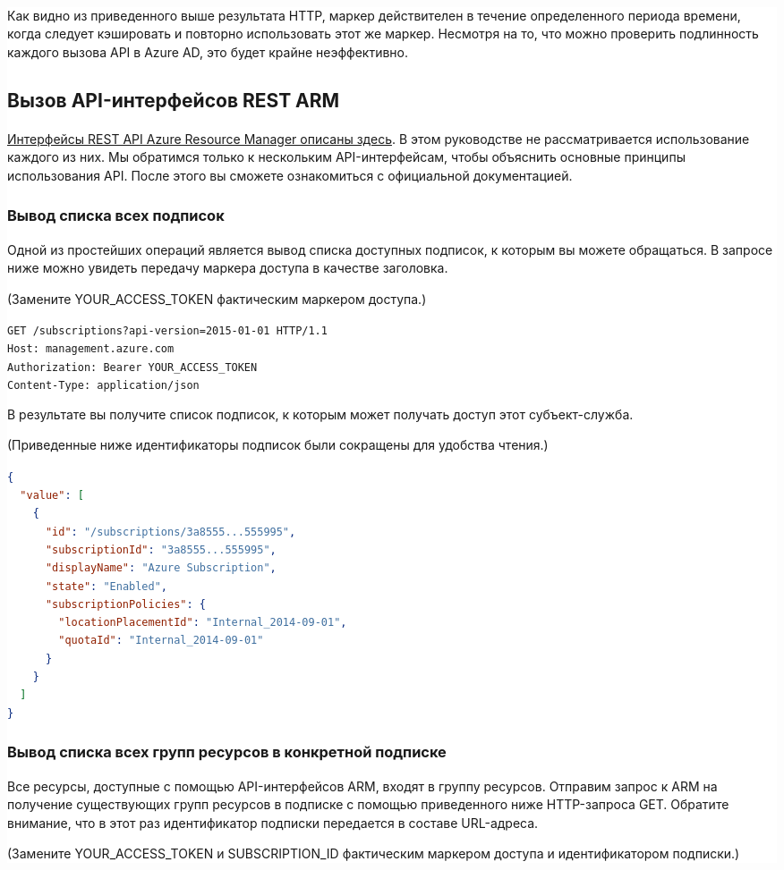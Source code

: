 Как видно из приведенного выше результата HTTP, маркер действителен в течение определенного периода времени, когда следует кэшировать и повторно использовать этот же маркер. Несмотря на то, что можно проверить подлинность каждого вызова API в Azure AD, это будет крайне неэффективно.

## Вызов API-интерфейсов REST ARM

[Интерфейсы REST API Azure Resource Manager описаны здесь](https://msdn.microsoft.com/library/azure/dn790568.aspx). В этом руководстве не рассматривается использование каждого из них. Мы обратимся только к нескольким API-интерфейсам, чтобы объяснить основные принципы использования API. После этого вы сможете ознакомиться с официальной документацией.

### Вывод списка всех подписок

Одной из простейших операций является вывод списка доступных подписок, к которым вы можете обращаться. В запросе ниже можно увидеть передачу маркера доступа в качестве заголовка.

(Замените YOUR\_ACCESS\_TOKEN фактическим маркером доступа.)

```HTTP
GET /subscriptions?api-version=2015-01-01 HTTP/1.1
Host: management.azure.com
Authorization: Bearer YOUR_ACCESS_TOKEN
Content-Type: application/json
```

В результате вы получите список подписок, к которым может получать доступ этот субъект-служба.

(Приведенные ниже идентификаторы подписок были сокращены для удобства чтения.)

```json
{
  "value": [
    {
      "id": "/subscriptions/3a8555...555995",
      "subscriptionId": "3a8555...555995",
      "displayName": "Azure Subscription",
      "state": "Enabled",
      "subscriptionPolicies": {
        "locationPlacementId": "Internal_2014-09-01",
        "quotaId": "Internal_2014-09-01"
      }
    }
  ]
}
```

### Вывод списка всех групп ресурсов в конкретной подписке

Все ресурсы, доступные с помощью API-интерфейсов ARM, входят в группу ресурсов. Отправим запрос к ARM на получение существующих групп ресурсов в подписке с помощью приведенного ниже HTTP-запроса GET. Обратите внимание, что в этот раз идентификатор подписки передается в составе URL-адреса.

(Замените YOUR\_ACCESS\_TOKEN и SUBSCRIPTION\_ID фактическим маркером доступа и идентификатором подписки.)
